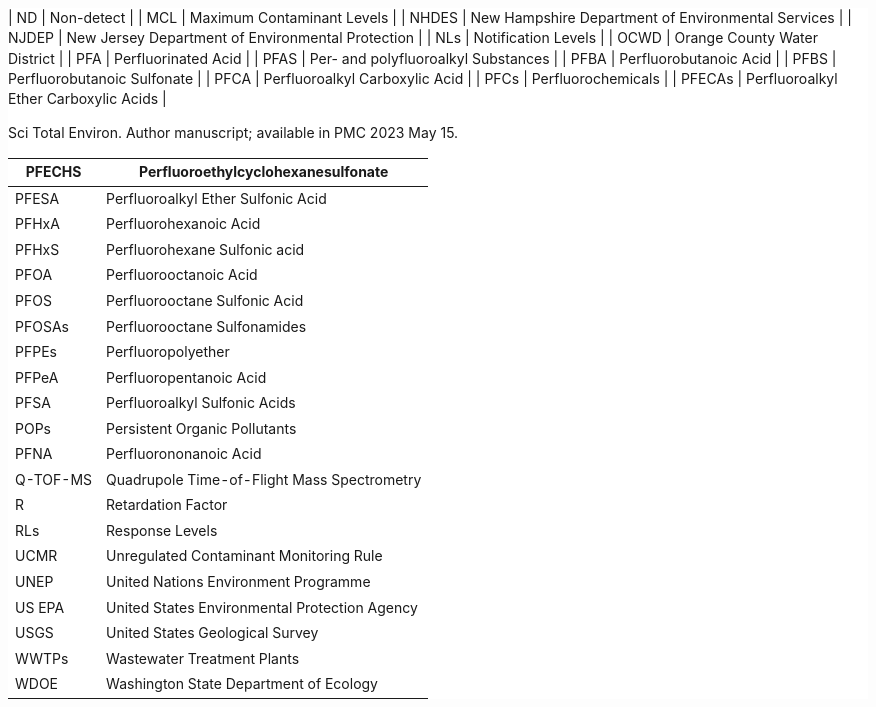 | ND | Non-detect |
| MCL | Maximum Contaminant Levels |
| NHDES | New Hampshire Department of Environmental Services |
| NJDEP | New Jersey Department of Environmental Protection |
| NLs | Notification Levels |
| OCWD | Orange County Water District |
| PFA | Perfluorinated Acid |
| PFAS | Per- and polyfluoroalkyl Substances |
| PFBA | Perfluorobutanoic Acid |
| PFBS | Perfluorobutanoic Sulfonate |
| PFCA | Perfluoroalkyl Carboxylic Acid |
| PFCs | Perfluorochemicals |
| PFECAs | Perfluoroalkyl Ether Carboxylic Acids |

Sci Total Environ. Author manuscript; available in PMC 2023 May 15.

| PFECHS | Perfluoroethylcyclohexanesulfonate |
| --- | --- |
| PFESA | Perfluoroalkyl Ether Sulfonic Acid |
| PFHxA | Perfluorohexanoic Acid |
| PFHxS | Perfluorohexane Sulfonic acid |
| PFOA | Perfluorooctanoic Acid |
| PFOS | Perfluorooctane Sulfonic Acid |
| PFOSAs | Perfluorooctane Sulfonamides |
| PFPEs | Perfluoropolyether |
| PFPeA | Perfluoropentanoic Acid |
| PFSA | Perfluoroalkyl Sulfonic Acids |
| POPs | Persistent Organic Pollutants |
| PFNA | Perfluorononanoic Acid |
| Q-TOF-MS | Quadrupole Time-of-Flight Mass Spectrometry |
| R | Retardation Factor |
| RLs | Response Levels |
| UCMR | Unregulated Contaminant Monitoring Rule |
| UNEP | United Nations Environment Programme |
| US EPA | United States Environmental Protection Agency |
| USGS | United States Geological Survey |
| WWTPs | Wastewater Treatment Plants |
| WDOE | Washington State Department of Ecology |

